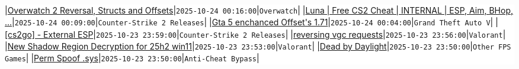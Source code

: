 |[Overwatch 2 Reversal, Structs and Offsets](https://%75%6E%6B%6E%6F%77%6E%63%68%65%61%74%73.%6D%65/%66%6F%72%75%6D/overwatch/516727-overwatch-2-reversal-structs-offsets.html)|`2025-10-24 00:16:00`|`Overwatch`|
|[Luna &#124; Free CS2 Cheat &#124; INTERNAL &#124; ESP, Aim, BHop, &#46;&#46;&#46;](https://%75%6E%6B%6E%6F%77%6E%63%68%65%61%74%73.%6D%65/%66%6F%72%75%6D/counter-strike-2-releases/681945-luna-free-cs2-cheat-internal-esp-aim-bhop.html)|`2025-10-24 00:09:00`|`Counter-Strike 2 Releases`|
|[Gta 5 enchanced Offset's 1&#46;71](https://%75%6E%6B%6E%6F%77%6E%63%68%65%61%74%73.%6D%65/%66%6F%72%75%6D/grand-theft-auto-v/720691-gta-5-enchanced-offsets-1-71-a.html)|`2025-10-24 00:04:00`|`Grand Theft Auto V`|
|[&#91;cs2go&#93; &#45; External ESP](https://%75%6E%6B%6E%6F%77%6E%63%68%65%61%74%73.%6D%65/%66%6F%72%75%6D/counter-strike-2-releases/605464-cs2go-external-esp.html)|`2025-10-23 23:59:00`|`Counter-Strike 2 Releases`|
|[reversing vgc requests](https://%75%6E%6B%6E%6F%77%6E%63%68%65%61%74%73.%6D%65/%66%6F%72%75%6D/valorant/722421-reversing-vgc-requests.html)|`2025-10-23 23:56:00`|`Valorant`|
|[New Shadow Region Decryption for 25h2 win11](https://%75%6E%6B%6E%6F%77%6E%63%68%65%61%74%73.%6D%65/%66%6F%72%75%6D/valorant/722588-shadow-region-decryption-25h2-win11.html)|`2025-10-23 23:53:00`|`Valorant`|
|[Dead by Daylight](https://%75%6E%6B%6E%6F%77%6E%63%68%65%61%74%73.%6D%65/%66%6F%72%75%6D/other-fps-games/178856-dead-daylight.html)|`2025-10-23 23:50:00`|`Other FPS Games`|
|[Perm Spoof &#46;sys](https://%75%6E%6B%6E%6F%77%6E%63%68%65%61%74%73.%6D%65/%66%6F%72%75%6D/anti-cheat-bypass/722628-perm-spoof-sys.html)|`2025-10-23 23:50:00`|`Anti-Cheat Bypass`|
